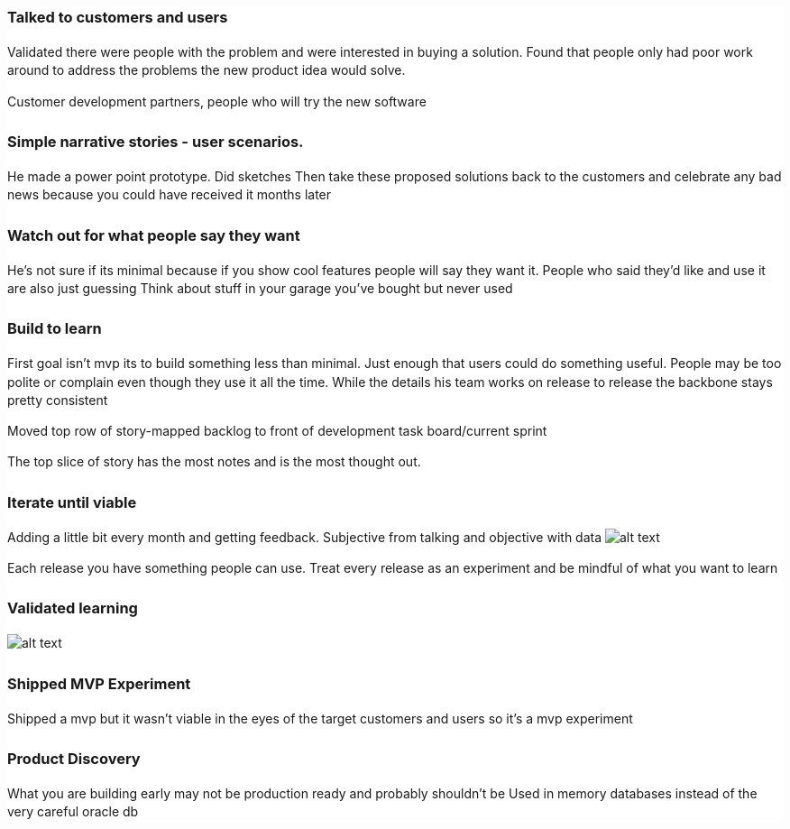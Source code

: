### Talked to customers and users

Validated there were people with the problem and were interested in buying a solution. Found that people only had poor work around to address the problems the new product idea would solve.

Customer development partners, people who will try the new software

### Simple narrative stories - user scenarios.

He made a power point prototype. Did sketches
Then take these proposed solutions back to the customers and celebrate any bad news because you could have received it months later

### Watch out for what people say they want

He’s not sure if its minimal because if you show cool features people will say they want it.
People who said they’d like and use it are also just guessing
Think about stuff in your garage you’ve bought but never used

### Build to learn

First goal isn’t mvp its to build something less than minimal. Just enough that users could do something useful.
People may be too polite or complain even though they use it all the time.
While the details his team works on release to release the backbone stays pretty consistent

Moved top row of story-mapped backlog to front of development task board/current sprint

The top slice of story has the most notes and is the most thought out.

### Iterate until viable

Adding a little bit every month and getting feedback. Subjective from talking and objective with data
![alt text](/assets/images/books/user_story_mapping/user_story_4.png "Build to Test")

Each release you have something people can use.
Treat every release as an experiment and be mindful of what you want to learn

### Validated learning

![alt text](/assets/images/books/user_story_mapping/user_story_5.png "Validated Learning Loop")

### Shipped MVP Experiment

Shipped a mvp but it wasn’t viable in the eyes of the target customers and users so it’s a mvp experiment

### Product Discovery

What you are building early may not be production ready and probably shouldn’t be
Used in memory databases instead of the very careful oracle db
